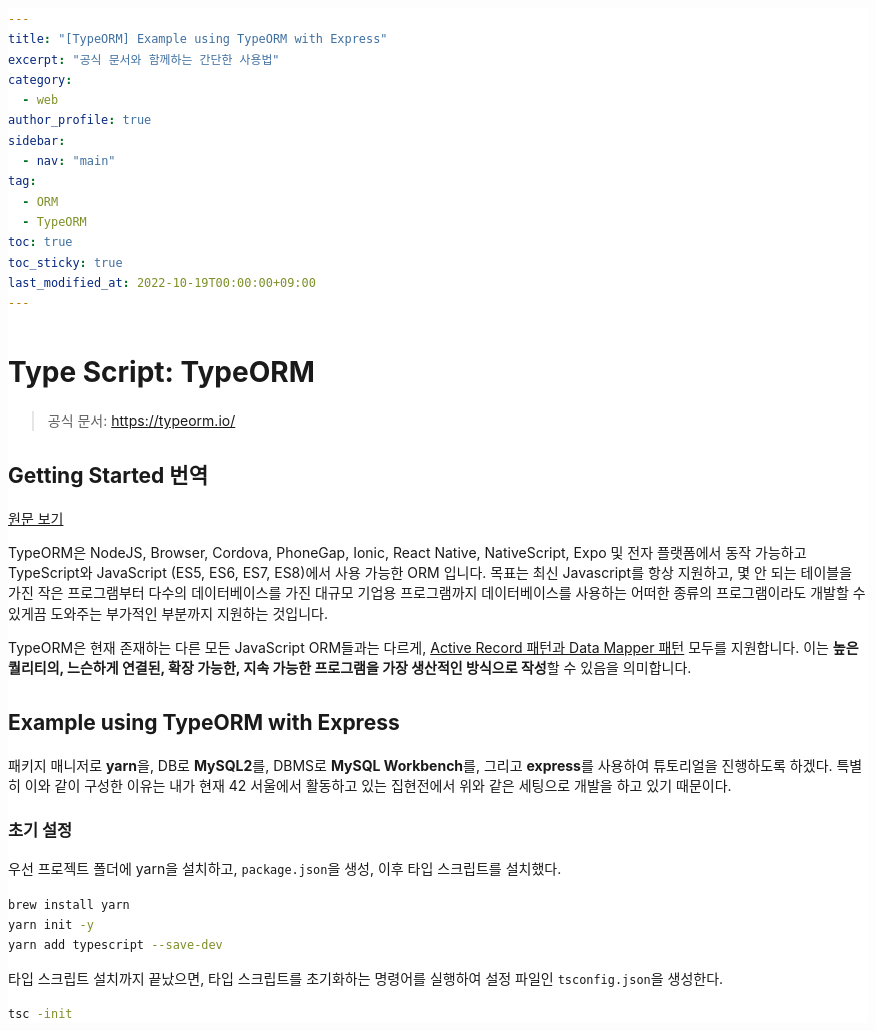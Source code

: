 ```yaml
---
title: "[TypeORM] Example using TypeORM with Express"
excerpt: "공식 문서와 함께하는 간단한 사용법"
category: 
  - web
author_profile: true
sidebar:
  - nav: "main"
tag:
  - ORM
  - TypeORM
toc: true
toc_sticky: true
last_modified_at: 2022-10-19T00:00:00+09:00
---
```


# Type Script: TypeORM
> 공식 문서: <https://typeorm.io/>

## Getting Started 번역
[원문 보기](https://typeorm.io/)

TypeORM은 NodeJS, Browser, Cordova, PhoneGap, Ionic, React Native, NativeScript, Expo 및 전자 플랫폼에서 동작 가능하고 TypeScript와 JavaScript (ES5, ES6, ES7, ES8)에서 사용 가능한 ORM 입니다. 목표는 최신 Javascript를 항상 지원하고, 몇 안 되는 테이블을 가진 작은 프로그램부터 다수의 데이터베이스를 가진 대규모 기업용 프로그램까지 데이터베이스를 사용하는 어떠한 종류의 프로그램이라도 개발할 수 있게끔 도와주는 부가적인 부분까지 지원하는 것입니다.

TypeORM은 현재 존재하는 다른 모든 JavaScript ORM들과는 다르게, [Active Record 패턴과 Data Mapper 패턴](https://velog.io/@koreanhole/Active-Record%ED%8C%A8%ED%84%B4%EA%B3%BC-Data-Mapper-%ED%8C%A8%ED%84%B4) 모두를 지원합니다. 이는 **높은 퀄리티의, 느슨하게 연결된, 확장 가능한, 지속 가능한 프로그램을 가장 생산적인 방식으로 작성**할 수 있음을 의미합니다.

## Example using TypeORM with Express
패키지 매니저로 **yarn**을, DB로 **MySQL2**를, DBMS로 **MySQL Workbench**를, 그리고 **express**를 사용하여 튜토리얼을 진행하도록 하겠다. 특별히 이와 같이 구성한 이유는 
내가 현재 42 서울에서 활동하고 있는 집현전에서 위와 같은 세팅으로 개발을 하고 있기 때문이다.

### 초기 설정
우선 프로젝트 폴더에 yarn을 설치하고, `package.json`을 생성, 이후 타입 스크립트를 설치했다.
```bash
brew install yarn
yarn init -y
yarn add typescript --save-dev
```

타입 스크립트 설치까지 끝났으면, 타입 스크립트를 초기화하는 명령어를 실행하여 설정 파일인 `tsconfig.json`을 생성한다.
```bash
tsc -init
```
